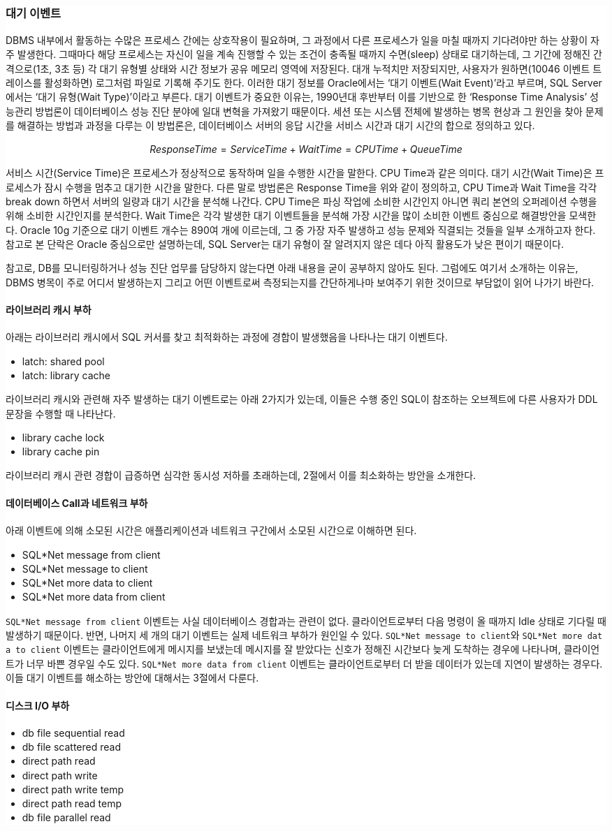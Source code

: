 ### 대기 이벤트

DBMS 내부에서 활동하는 수많은 프로세스 간에는 상호작용이 필요하며, 그 과정에서 다른 프로세스가 일을 마칠 때까지 기다려야만 하는 상황이 자주 발생한다. 그때마다 해당 프로세스는 자신이 일을 계속 진행할 수 있는 조건이 충족될 때까지 수면(sleep) 상태로 대기하는데, 그 기간에 정해진 간격으로(1초, 3초 등) 각 대기 유형별 상태와 시간 정보가 공유 메모리 영역에 저장된다. 대개 누적치만 저장되지만, 사용자가 원하면(10046 이벤트 트레이스를 활성화하면) 로그처럼 파일로 기록해 주기도 한다. 이러한 대기 정보를 Oracle에서는 ‘대기 이벤트(Wait Event)’라고 부르며, SQL Server에서는 ‘대기 유형(Wait Type)’이라고 부른다. 대기 이벤트가 중요한 이유는, 1990년대 후반부터 이를 기반으로 한 ‘Response Time Analysis’ 성능관리 방법론이 데이터베이스 성능 진단 분야에 일대 변혁을 가져왔기 때문이다. 세션 또는 시스템 전체에 발생하는 병목 현상과 그 원인을 찾아 문제를 해결하는 방법과 과정을 다루는 이 방법론은, 데이터베이스 서버의 응답 시간을 서비스 시간과 대기 시간의 합으로 정의하고 있다.

$$ Response Time = Service Time + Wait Time = CPU Time + Queue Time $$

서비스 시간(Service Time)은 프로세스가 정상적으로 동작하며 일을 수행한 시간을 말한다. CPU Time과 같은 의미다. 대기 시간(Wait Time)은 프로세스가 잠시 수행을 멈추고 대기한 시간을 말한다. 다른 말로 방법론은 Response Time을 위와 같이 정의하고, CPU Time과 Wait Time을 각각 break down 하면서 서버의 일량과 대기 시간을 분석해 나간다. CPU Time은 파싱 작업에 소비한 시간인지 아니면 쿼리 본연의 오퍼레이션 수행을 위해 소비한 시간인지를 분석한다. Wait Time은 각각 발생한 대기 이벤트들을 분석해 가장 시간을 많이 소비한 이벤트 중심으로 해결방안을 모색한다. Oracle 10g 기준으로 대기 이벤트 개수는 890여 개에 이르는데, 그 중 가장 자주 발생하고 성능 문제와 직결되는 것들을 일부 소개하고자 한다. 참고로 본 단락은 Oracle 중심으로만 설명하는데, SQL Server는 대기 유형이 잘 알려지지 않은 데다 아직 활용도가 낮은 편이기 때문이다.

참고로, DB를 모니터링하거나 성능 진단 업무를 담당하지 않는다면 아래 내용을 굳이 공부하지 않아도 된다. 그럼에도 여기서 소개하는 이유는, DBMS 병목이 주로 어디서 발생하는지 그리고 어떤 이벤트로써 측정되는지를 간단하게나마 보여주기 위한 것이므로 부담없이 읽어 나가기 바란다.

#### 라이브러리 캐시 부하

아래는 라이브러리 캐시에서 SQL 커서를 찾고 최적화하는 과정에 경합이 발생했음을 나타나는 대기 이벤트다.

- latch: shared pool
- latch: library cache

라이브러리 캐시와 관련해 자주 발생하는 대기 이벤트로는 아래 2가지가 있는데, 이들은 수행 중인 SQL이 참조하는 오브젝트에 다른 사용자가 DDL 문장을 수행할 때 나타난다.

- library cache lock
- library cache pin

라이브러리 캐시 관련 경합이 급증하면 심각한 동시성 저하를 초래하는데, 2절에서 이를 최소화하는 방안을 소개한다.

#### 데이터베이스 Call과 네트워크 부하

아래 이벤트에 의해 소모된 시간은 애플리케이션과 네트워크 구간에서 소모된 시간으로 이해하면 된다.

- SQL*Net message from client
- SQL*Net message to client
- SQL*Net more data to client
- SQL*Net more data from client

`SQL*Net message from client` 이벤트는 사실 데이터베이스 경합과는 관련이 없다. 클라이언트로부터 다음 명령이 올 때까지 Idle 상태로 기다릴 때 발생하기 때문이다. 반면, 나머지 세 개의 대기 이벤트는 실제 네트워크 부하가 원인일 수 있다. `SQL*Net message to client`와 `SQL*Net more data to client` 이벤트는 클라이언트에게 메시지를 보냈는데 메시지를 잘 받았다는 신호가 정해진 시간보다 늦게 도착하는 경우에 나타나며, 클라이언트가 너무 바쁜 경우일 수도 있다. `SQL*Net more data from client` 이벤트는 클라이언트로부터 더 받을 데이터가 있는데 지연이 발생하는 경우다. 이들 대기 이벤트를 해소하는 방안에 대해서는 3절에서 다룬다.

#### 디스크 I/O 부하

- db file sequential read
- db file scattered read
- direct path read
- direct path write
- direct path write temp
- direct path read temp
- db file parallel read

